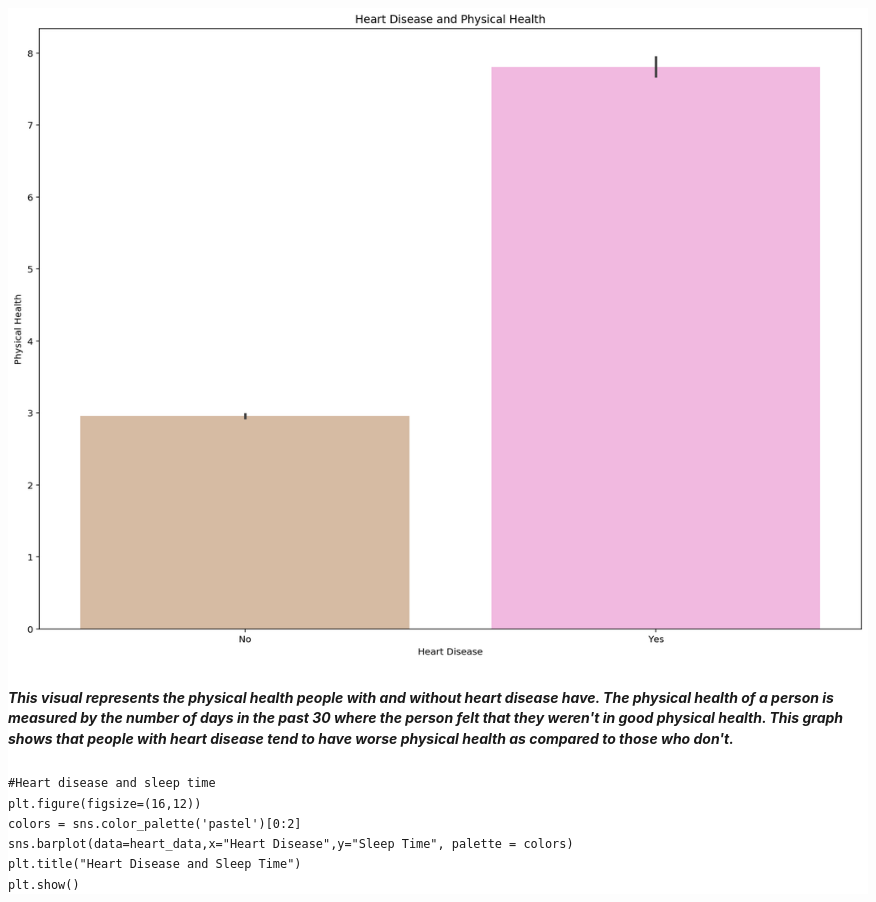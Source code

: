 


    
![png](HeartDisease_files/HeartDisease_26_0.png)
    



##### This visual represents the physical health people with and without heart disease have. The physical health of a person is measured by the number of days in the past 30 where the person felt that they weren't in good physical health. This graph shows that people with heart disease tend to have worse physical health as compared to those who don't. 




```
#Heart disease and sleep time
plt.figure(figsize=(16,12))
colors = sns.color_palette('pastel')[0:2]
sns.barplot(data=heart_data,x="Heart Disease",y="Sleep Time", palette = colors)
plt.title("Heart Disease and Sleep Time")
plt.show()
```
